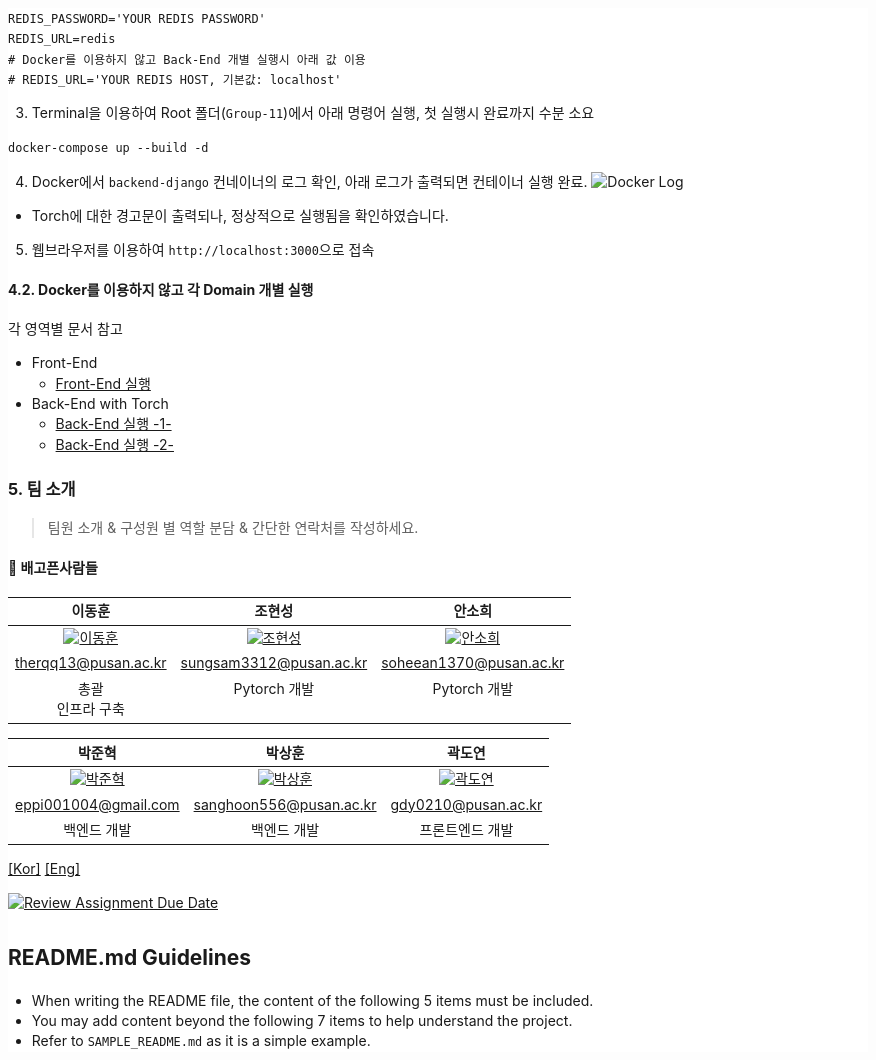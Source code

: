 ```shell
REDIS_PASSWORD='YOUR REDIS PASSWORD'
REDIS_URL=redis
# Docker를 이용하지 않고 Back-End 개별 실행시 아래 값 이용
# REDIS_URL='YOUR REDIS HOST, 기본값: localhost'
```
3. Terminal을 이용하여 Root 폴더(`Group-11`)에서 아래 명령어 실행, 첫 실행시 완료까지 수분 소요
```shell
docker-compose up --build -d
```
4. Docker에서 `backend-django` 컨네이너의 로그 확인, 아래 로그가 출력되면 컨테이너 실행 완료.
![Docker Log](./documents/README_img/Docker-log.png)
- Torch에 대한 경고문이 출력되나, 정상적으로 실행됨을 확인하였습니다.
5. 웹브라우저를 이용하여 `http://localhost:3000`으로 접속

#### 4.2. Docker를 이용하지 않고 각 Domain 개별 실행
각 영역별 문서 참고
- Front-End
  - [Front-End 실행](./documents/week4/NextJS_Install_and_Setting.md)
- Back-End with Torch
  - [Back-End 실행 -1-](./documents/week5/Django_Install_and_Setting.md)
  - [Back-End 실행 -2-](./documents/week6/RESTAPI_구현-1-.md)

### 5. 팀 소개
> 팀원 소개 & 구성원 별 역할 분담 & 간단한 연락처를 작성하세요.
#### 🍱 배고픈사람들
| 이동훈 | 조현성 | 안소희 |
|:-------:|:-------:|:-------:|
|<a href="https://github.com/bluelemon61"><img width="100px" alt="이동훈" src="https://avatars.githubusercontent.com/u/67902252?v=4" /></a> | <a href="https://github.com/hyunsung1221"><img width="100px" alt="조현성" src="https://avatars.githubusercontent.com/u/138447029?v=4" /></a> | <a href="https://github.com/soheean1370"><img width="100px" alt="안소희" src="https://avatars.githubusercontent.com/u/127065983?v=4" /></a> |
| therqq13@pusan.ac.kr | sungsam3312@pusan.ac.kr | soheean1370@pusan.ac.kr |
| 총괄 <br/> 인프라 구축 | Pytorch 개발 | Pytorch 개발 |

| 박준혁 | 박상훈 |곽도연 |
|:-------:|:-------:|:-------:|
|<a href="https://github.com/JakeFRCSE"><img width="100px" alt="박준혁" src="https://avatars.githubusercontent.com/u/162955476?v=4" /></a> | <a href="https://github.com/sanghunii"><img width="100px" alt="박상훈" src="https://avatars.githubusercontent.com/u/152972679?v=4" /></a>| <a href="https://github.com/Karryun"><img width="100px" alt="곽도연" src="https://avatars.githubusercontent.com/u/165464282?v=4" /></a> |
| eppi001004@gmail.com | sanghoon556@pusan.ac.kr |gdy0210@pusan.ac.kr |
| 백엔드 개발 | 백엔드 개발 | 프론트엔드 개발 |

[[Kor]](#readmemd-가이드라인) [[Eng]](#readmemd-guidelines)

[![Review Assignment Due Date](https://classroom.github.com/assets/deadline-readme-button-22041afd0340ce965d47ae6ef1cefeee28c7c493a6346c4f15d667ab976d596c.svg)](https://classroom.github.com/a/T3QcP9pQ)

## README.md Guidelines
- When writing the README file, the content of the following 5 items must be included.
- You may add content beyond the following 7 items to help understand the project.
- Refer to `SAMPLE_README.md` as it is a simple example.
